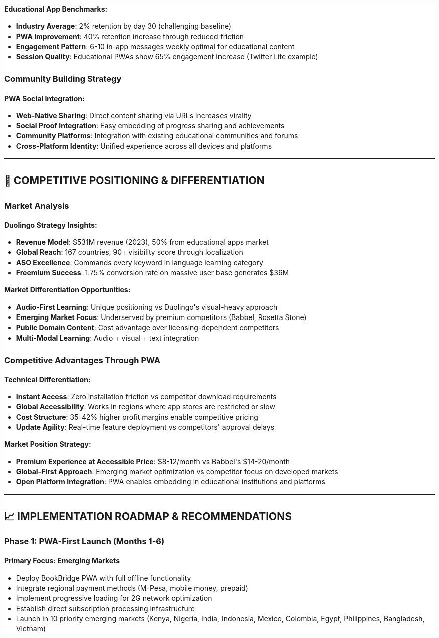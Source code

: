 **Educational App Benchmarks:**
- **Industry Average**: 2% retention by day 30 (challenging baseline)
- **PWA Improvement**: 40% retention increase through reduced friction
- **Engagement Pattern**: 6-10 in-app messages weekly optimal for educational content
- **Session Quality**: Educational PWAs show 65% engagement increase (Twitter Lite example)

### **Community Building Strategy**

**PWA Social Integration:**
- **Web-Native Sharing**: Direct content sharing via URLs increases virality
- **Social Proof Integration**: Easy embedding of progress sharing and achievements  
- **Community Platforms**: Integration with existing educational communities and forums
- **Cross-Platform Identity**: Unified experience across all devices and platforms

---

## 🎯 **COMPETITIVE POSITIONING & DIFFERENTIATION**

### **Market Analysis**

**Duolingo Strategy Insights:**
- **Revenue Model**: $531M revenue (2023), 50% from educational apps market
- **Global Reach**: 167 countries, 90+ visibility score through localization
- **ASO Excellence**: Commands every keyword in language learning category
- **Freemium Success**: 1.75% conversion rate on massive user base generates $36M

**Market Differentiation Opportunities:**
- **Audio-First Learning**: Unique positioning vs Duolingo's visual-heavy approach
- **Emerging Market Focus**: Underserved by premium competitors (Babbel, Rosetta Stone)
- **Public Domain Content**: Cost advantage over licensing-dependent competitors
- **Multi-Modal Learning**: Audio + visual + text integration

### **Competitive Advantages Through PWA**

**Technical Differentiation:**
- **Instant Access**: Zero installation friction vs competitor download requirements
- **Global Accessibility**: Works in regions where app stores are restricted or slow
- **Cost Structure**: 35-42% higher profit margins enable competitive pricing
- **Update Agility**: Real-time feature deployment vs competitors' approval delays

**Market Position Strategy:**
- **Premium Experience at Accessible Price**: $8-12/month vs Babbel's $14-20/month
- **Global-First Approach**: Emerging market optimization vs competitor focus on developed markets
- **Open Platform Integration**: PWA enables embedding in educational institutions and platforms

---

## 📈 **IMPLEMENTATION ROADMAP & RECOMMENDATIONS**

### **Phase 1: PWA-First Launch (Months 1-6)**
**Primary Focus: Emerging Markets**
- Deploy BookBridge PWA with full offline functionality
- Integrate regional payment methods (M-Pesa, mobile money, prepaid)
- Implement progressive loading for 2G network optimization
- Establish direct subscription processing infrastructure
- Launch in 10 priority emerging markets (Kenya, Nigeria, India, Indonesia, Mexico, Colombia, Egypt, Philippines, Bangladesh, Vietnam)
